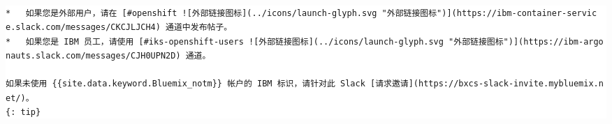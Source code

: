   ```
*   如果您是外部用户，请在 [#openshift ![外部链接图标](../icons/launch-glyph.svg "外部链接图标")](https://ibm-container-service.slack.com/messages/CKCJLJCH4) 通道中发布帖子。 
*   如果您是 IBM 员工，请使用 [#iks-openshift-users ![外部链接图标](../icons/launch-glyph.svg "外部链接图标")](https://ibm-argonauts.slack.com/messages/CJH0UPN2D) 通道。

如果未使用 {{site.data.keyword.Bluemix_notm}} 帐户的 IBM 标识，请针对此 Slack [请求邀请](https://bxcs-slack-invite.mybluemix.net/)。
{: tip}
